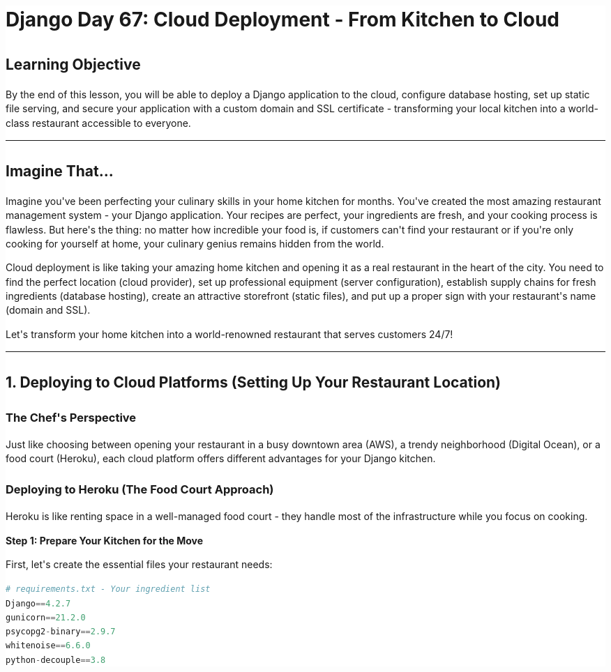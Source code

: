 # Django Day 67: Cloud Deployment - From Kitchen to Cloud

## Learning Objective
By the end of this lesson, you will be able to deploy a Django application to the cloud, configure database hosting, set up static file serving, and secure your application with a custom domain and SSL certificate - transforming your local kitchen into a world-class restaurant accessible to everyone.

---

## Imagine That...

Imagine you've been perfecting your culinary skills in your home kitchen for months. You've created the most amazing restaurant management system - your Django application. Your recipes are perfect, your ingredients are fresh, and your cooking process is flawless. But here's the thing: no matter how incredible your food is, if customers can't find your restaurant or if you're only cooking for yourself at home, your culinary genius remains hidden from the world.

Cloud deployment is like taking your amazing home kitchen and opening it as a real restaurant in the heart of the city. You need to find the perfect location (cloud provider), set up professional equipment (server configuration), establish supply chains for fresh ingredients (database hosting), create an attractive storefront (static files), and put up a proper sign with your restaurant's name (domain and SSL). 

Let's transform your home kitchen into a world-renowned restaurant that serves customers 24/7!

---

## 1. Deploying to Cloud Platforms (Setting Up Your Restaurant Location)

### The Chef's Perspective
Just like choosing between opening your restaurant in a busy downtown area (AWS), a trendy neighborhood (Digital Ocean), or a food court (Heroku), each cloud platform offers different advantages for your Django kitchen.

### Deploying to Heroku (The Food Court Approach)

Heroku is like renting space in a well-managed food court - they handle most of the infrastructure while you focus on cooking.

**Step 1: Prepare Your Kitchen for the Move**

First, let's create the essential files your restaurant needs:

```python
# requirements.txt - Your ingredient list
Django==4.2.7
gunicorn==21.2.0
psycopg2-binary==2.9.7
whitenoise==6.6.0
python-decouple==3.8
```
